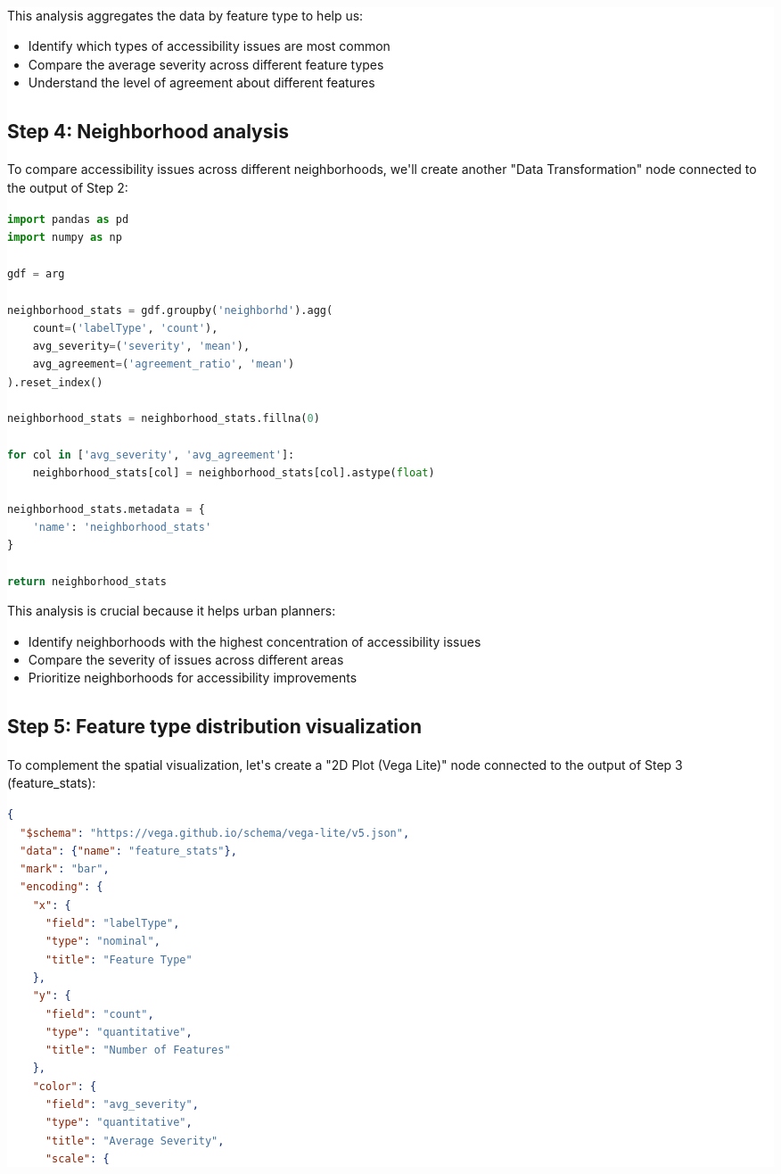 This analysis aggregates the data by feature type to help us:
- Identify which types of accessibility issues are most common
- Compare the average severity across different feature types
- Understand the level of agreement about different features

## Step 4: Neighborhood analysis

To compare accessibility issues across different neighborhoods, we'll create another "Data Transformation" node connected to the output of Step 2:

```python
import pandas as pd
import numpy as np

gdf = arg

neighborhood_stats = gdf.groupby('neighborhd').agg(
    count=('labelType', 'count'),
    avg_severity=('severity', 'mean'),
    avg_agreement=('agreement_ratio', 'mean')
).reset_index()

neighborhood_stats = neighborhood_stats.fillna(0)

for col in ['avg_severity', 'avg_agreement']:
    neighborhood_stats[col] = neighborhood_stats[col].astype(float)

neighborhood_stats.metadata = {
    'name': 'neighborhood_stats'
}

return neighborhood_stats
```

This analysis is crucial because it helps urban planners:
- Identify neighborhoods with the highest concentration of accessibility issues
- Compare the severity of issues across different areas
- Prioritize neighborhoods for accessibility improvements


## Step 5: Feature type distribution visualization

To complement the spatial visualization, let's create a "2D Plot (Vega Lite)" node connected to the output of Step 3 (feature_stats):

```json
{
  "$schema": "https://vega.github.io/schema/vega-lite/v5.json",
  "data": {"name": "feature_stats"},
  "mark": "bar",
  "encoding": {
    "x": {
      "field": "labelType",
      "type": "nominal",
      "title": "Feature Type"
    },
    "y": {
      "field": "count",
      "type": "quantitative",
      "title": "Number of Features"
    },
    "color": {
      "field": "avg_severity",
      "type": "quantitative",
      "title": "Average Severity",
      "scale": {
```